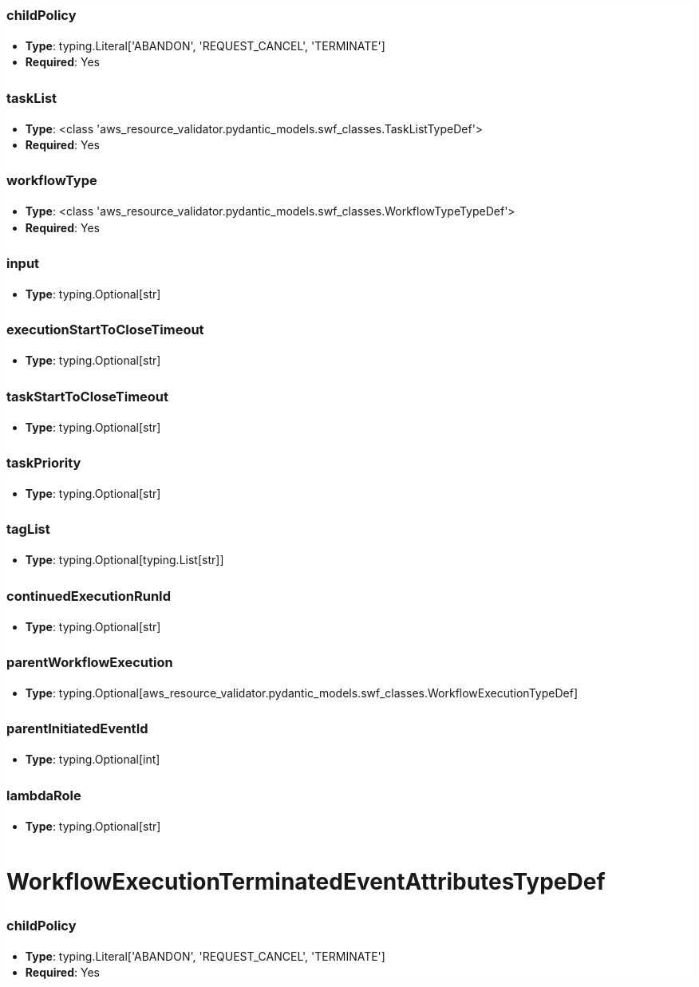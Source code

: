 ### childPolicy
- **Type**: typing.Literal['ABANDON', 'REQUEST_CANCEL', 'TERMINATE']
- **Required**: Yes

### taskList
- **Type**: <class 'aws_resource_validator.pydantic_models.swf_classes.TaskListTypeDef'>
- **Required**: Yes

### workflowType
- **Type**: <class 'aws_resource_validator.pydantic_models.swf_classes.WorkflowTypeTypeDef'>
- **Required**: Yes

### input
- **Type**: typing.Optional[str]

### executionStartToCloseTimeout
- **Type**: typing.Optional[str]

### taskStartToCloseTimeout
- **Type**: typing.Optional[str]

### taskPriority
- **Type**: typing.Optional[str]

### tagList
- **Type**: typing.Optional[typing.List[str]]

### continuedExecutionRunId
- **Type**: typing.Optional[str]

### parentWorkflowExecution
- **Type**: typing.Optional[aws_resource_validator.pydantic_models.swf_classes.WorkflowExecutionTypeDef]

### parentInitiatedEventId
- **Type**: typing.Optional[int]

### lambdaRole
- **Type**: typing.Optional[str]


# WorkflowExecutionTerminatedEventAttributesTypeDef

### childPolicy
- **Type**: typing.Literal['ABANDON', 'REQUEST_CANCEL', 'TERMINATE']
- **Required**: Yes
